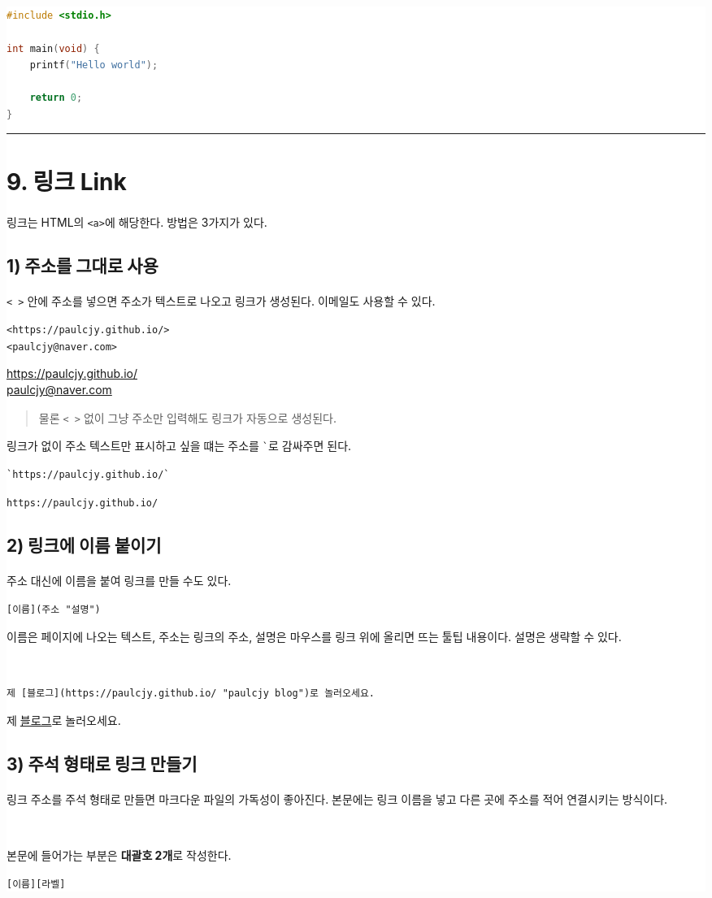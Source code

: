 ```c
#include <stdio.h>

int main(void) {
	printf("Hello world");

	return 0;
}
```

---

# 9. 링크 Link

링크는 HTML의 `<a>`에 해당한다. 방법은 3가지가 있다.

## 1) 주소를 그대로 사용

`< >` 안에 주소를 넣으면 주소가 텍스트로 나오고 링크가 생성된다. 이메일도 사용할 수 있다.

    <https://paulcjy.github.io/>
    <paulcjy@naver.com>

<https://paulcjy.github.io/>  
<paulcjy@naver.com>

> 물론 `< >` 없이 그냥 주소만 입력해도 링크가 자동으로 생성된다.

링크가 없이 주소 텍스트만 표시하고 싶을 떄는 주소를 `` ` ``로 감싸주면 된다.

    `https://paulcjy.github.io/`

`https://paulcjy.github.io/`

## 2) 링크에 이름 붙이기

주소 대신에 이름을 붙여 링크를 만들 수도 있다.

    [이름](주소 "설명")

이름은 페이지에 나오는 텍스트, 주소는 링크의 주소, 설명은 마우스를 링크 위에 올리면 뜨는 툴팁 내용이다. 설명은 생략할 수 있다.

<br>

    제 [블로그](https://paulcjy.github.io/ "paulcjy blog")로 놀러오세요.

제 [블로그](https://paulcjy.github.io/ 'paulcjy blog')로 놀러오세요.

## 3) 주석 형태로 링크 만들기

링크 주소를 주석 형태로 만들면 마크다운 파일의 가독성이 좋아진다. 본문에는 링크 이름을 넣고 다른 곳에 주소를 적어 연결시키는 방식이다.

<br>

본문에 들어가는 부분은 **대괄호 2개**로 작성한다.

    [이름][라벨]


[1]: https://paulcjy.github.io/ "paulcjy blog"
[네이버]: https://www.naver.com/ 'naver'
[1]: https://paulcjy.github.io/ 'paulcjy blog'
[네이버]: https://www.naver.com/ 'naver'
[1]: https://images.pexels.com/photos/9252380/pexels-photo-9252380.jpeg?auto=compress&cs=tinysrgb&dpr=2&h=750&w=1260 "night houst"
[1]: https://images.pexels.com/photos/9252380/pexels-photo-9252380.jpeg?auto=compress&cs=tinysrgb&dpr=2&h=750&w=1260 'night houst'